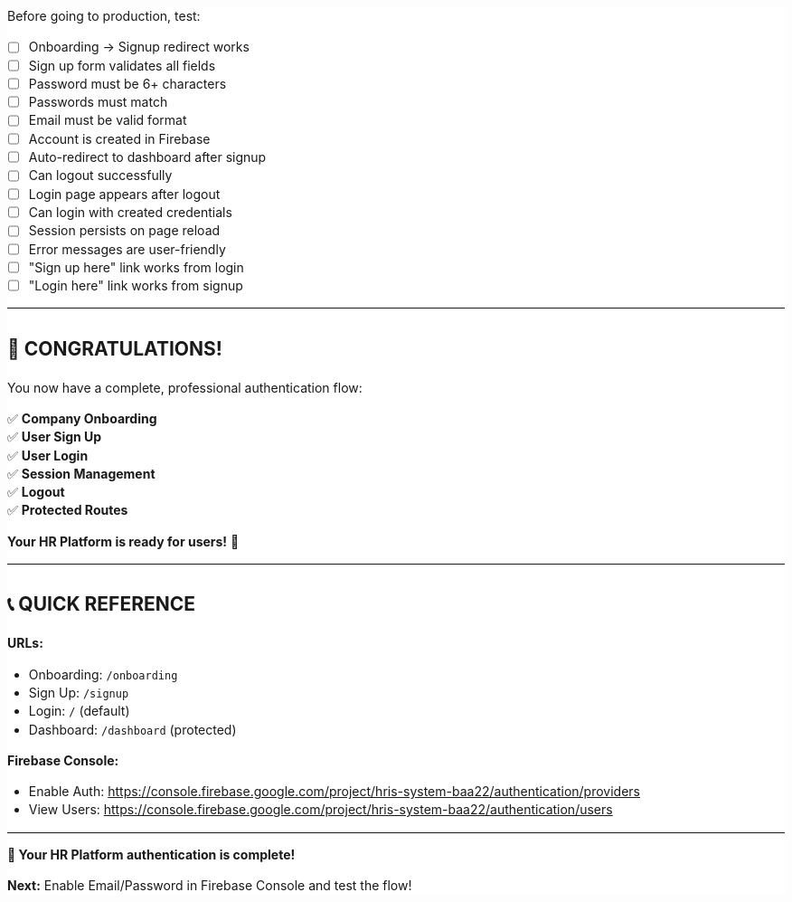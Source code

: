 Before going to production, test:

- [ ] Onboarding → Signup redirect works
- [ ] Sign up form validates all fields
- [ ] Password must be 6+ characters
- [ ] Passwords must match
- [ ] Email must be valid format
- [ ] Account is created in Firebase
- [ ] Auto-redirect to dashboard after signup
- [ ] Can logout successfully
- [ ] Login page appears after logout
- [ ] Can login with created credentials
- [ ] Session persists on page reload
- [ ] Error messages are user-friendly
- [ ] "Sign up here" link works from login
- [ ] "Login here" link works from signup

---

## 🎉 CONGRATULATIONS!

You now have a complete, professional authentication flow:

✅ **Company Onboarding**  
✅ **User Sign Up**  
✅ **User Login**  
✅ **Session Management**  
✅ **Logout**  
✅ **Protected Routes**  

**Your HR Platform is ready for users!** 🚀

---

## 📞 QUICK REFERENCE

**URLs:**
- Onboarding: `/onboarding`
- Sign Up: `/signup`
- Login: `/` (default)
- Dashboard: `/dashboard` (protected)

**Firebase Console:**
- Enable Auth: https://console.firebase.google.com/project/hris-system-baa22/authentication/providers
- View Users: https://console.firebase.google.com/project/hris-system-baa22/authentication/users

---

**🎯 Your HR Platform authentication is complete!**

**Next:** Enable Email/Password in Firebase Console and test the flow!





